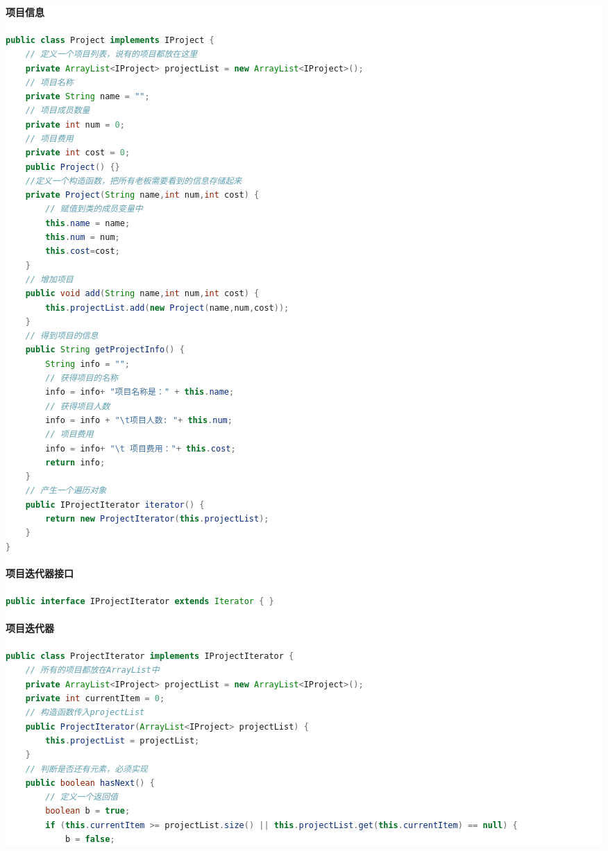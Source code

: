 #### 项目信息

```java
public class Project implements IProject {￼
    // 定义一个项目列表，说有的项目都放在这里
    private ArrayList<IProject> projectList = new ArrayList<IProject>();
    // 项目名称
    private String name = "";￼
    // 项目成员数量
    private int num = 0;￼
    // 项目费用￼
    private int cost = 0;￼
    public Project() {}
    //定义一个构造函数，把所有老板需要看到的信息存储起来￼
    private Project(String name,int num,int cost) {
        // 赋值到类的成员变量中
        this.name = name;￼
        this.num = num;￼
        this.cost=cost;￼
    }￼
    // 增加项目￼
    public void add(String name,int num,int cost) {
        this.projectList.add(new Project(name,num,cost));￼
    }￼
    // 得到项目的信息
    public String getProjectInfo() {
        String info = "";￼
        // 获得项目的名称￼
        info = info+ "项目名称是：" + this.name;
        // 获得项目人数
        info = info + "\t项目人数: "+ this.num;
        // 项目费用￼
        info = info+ "\t 项目费用："+ this.cost;￼
        return info;
    }￼
    // 产生一个遍历对象
    public IProjectIterator iterator() {
        return new ProjectIterator(this.projectList);￼
    }￼
}
```

#### 项目迭代器接口

```java
public interface IProjectIterator extends Iterator {￼}
```

#### 项目迭代器

```java
public class ProjectIterator implements IProjectIterator {
    // 所有的项目都放在ArrayList中￼
    private ArrayList<IProject> projectList = new ArrayList<IProject>();
    private int currentItem = 0;￼
    // 构造函数传入projectList￼
    public ProjectIterator(ArrayList<IProject> projectList) {
        this.projectList = projectList;￼
    }￼
    // 判断是否还有元素，必须实现￼
    public boolean hasNext() {￼
        // 定义一个返回值￼
        boolean b = true;￼
        if (this.currentItem >= projectList.size() || this.projectList.get(this.currentItem) == null) {
            b = false;￼
```